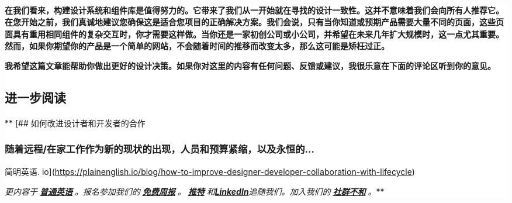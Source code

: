 **在我们看来，构建设计系统和组件库是值得努力的。它带来了我们从一开始就在寻找的设计一致性。这并不意味着我们会向所有人推荐它。在您开始之前，我们真诚地建议您确保这是适合您项目的正确解决方案。我们会说，只有当你知道或预期产品需要大量不同的页面，这些页面具有重用相同组件的复杂交互时，你才需要这样做。当你还是一家初创公司或小公司，并希望在未来几年扩大规模时，这一点尤其重要。然而，如果你期望你的产品是一个简单的网站，不会随着时间的推移而改变太多，那么这可能是矫枉过正。**

**我希望这篇文章能帮助你做出更好的设计决策。如果你对这里的内容有任何问题、反馈或建议，我很乐意在下面的评论区听到你的意见。**

## **进一步阅读**

**[](https://plainenglish.io/blog/how-to-improve-designer-developer-collaboration-with-lifecycle) [## 如何改进设计者和开发者的合作

### 随着远程/在家工作作为新的现状的出现，人员和预算紧缩，以及永恒的…

简明英语. io](https://plainenglish.io/blog/how-to-improve-designer-developer-collaboration-with-lifecycle) 

*更内容于* [***普通英语***](https://plainenglish.io/) *。报名参加我们的* [***免费周报***](http://newsletter.plainenglish.io/) *。* [***推特***](https://twitter.com/inPlainEngHQ) *和*[***LinkedIn***](https://www.linkedin.com/company/inplainenglish/)*追随我们。加入我们的* [***社群不和***](https://discord.gg/GtDtUAvyhW) *。***